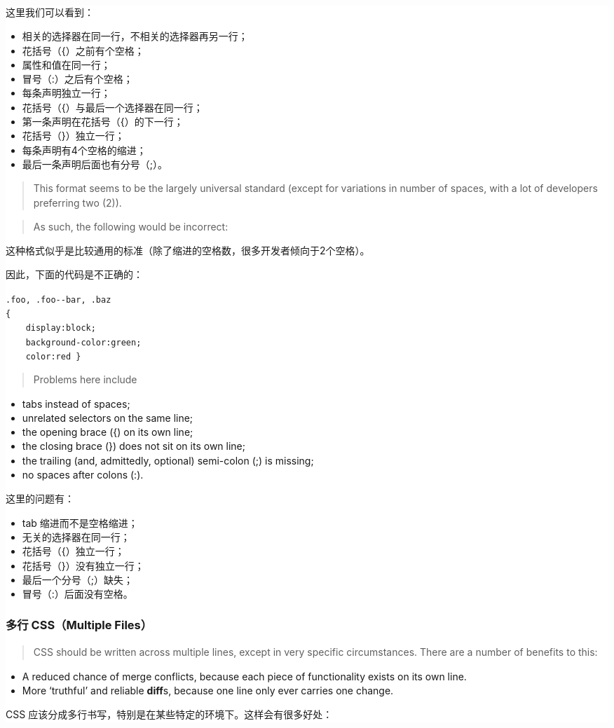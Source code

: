 这里我们可以看到：

- 相关的选择器在同一行，不相关的选择器再另一行；
- 花括号（{）之前有个空格；
- 属性和值在同一行；
- 冒号（:）之后有个空格；
- 每条声明独立一行；
- 花括号（{）与最后一个选择器在同一行；
- 第一条声明在花括号（{）的下一行；
- 花括号（}）独立一行；
- 每条声明有4个空格的缩进；
- 最后一条声明后面也有分号（;）。

> This format seems to be the largely universal standard (except for variations in number of spaces, with a lot of developers preferring two (2)).

> As such, the following would be incorrect:

这种格式似乎是比较通用的标准（除了缩进的空格数，很多开发者倾向于2个空格）。

因此，下面的代码是不正确的：

	.foo, .foo--bar, .baz
	{
		display:block;
		background-color:green;
		color:red }

> Problems here include

>
- tabs instead of spaces;
- unrelated selectors on the same line;
- the opening brace ({) on its own line;
- the closing brace (}) does not sit on its own line;
- the trailing (and, admittedly, optional) semi-colon (;) is missing;
- no spaces after colons (:).

这里的问题有：

- tab 缩进而不是空格缩进；
- 无关的选择器在同一行；
- 花括号（{）独立一行；
- 花括号（}）没有独立一行；
- 最后一个分号（;）缺失；
- 冒号（:）后面没有空格。

### 多行 CSS（Multiple Files） ###
> CSS should be written across multiple lines, except in very specific circumstances. There are a number of benefits to this:

>
- A reduced chance of merge conflicts, because each piece of functionality exists on its own line.
- More ‘truthful’ and reliable **diff**s, because one line only ever carries one change.

CSS 应该分成多行书写，特别是在某些特定的环境下。这样会有很多好处：
